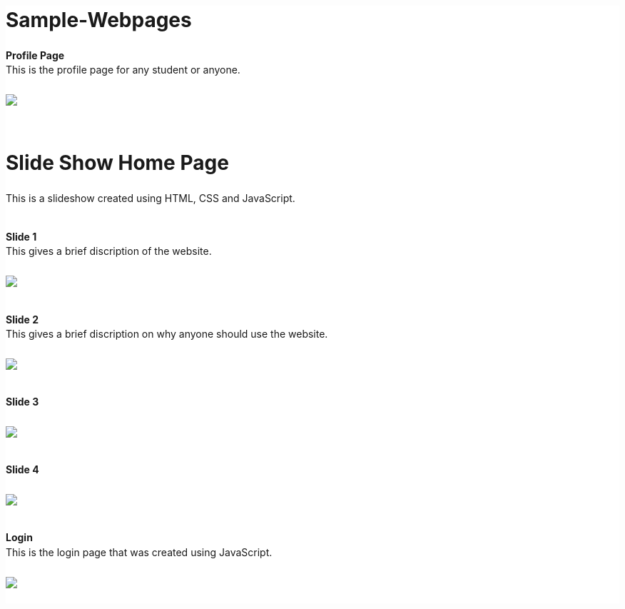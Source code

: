 # Sample-Webpages

**Profile Page**<br>
This is the profile page for any student or anyone.<br><br>
<img src="Images/profile.PNG" width=750px align=center><br><br>

# Slide Show Home Page
This is a slideshow created using HTML, CSS and JavaScript.<br><br>

**Slide 1**<br>
This gives a brief discription of the website.<br><br>
<img src="Images/slide1.PNG" width=750px align=center><br><br>

**Slide 2**<br>
This gives a brief discription on why anyone should use the website.<br><br>
<img src="Images/slide2.PNG" width=750px align=center><br><br>

**Slide 3**<br><br>
<img src="Images/slide3.PNG" width=750px align=center><br><br>

**Slide 4**<br><br>
<img src="Images/slide4.PNG" width=750px align=center><br><br>

**Login**<br>
This is the login page that was created using JavaScript.<br><br>
<img src="Images/slide3-login.PNG" width=750px align=center><br><br>
